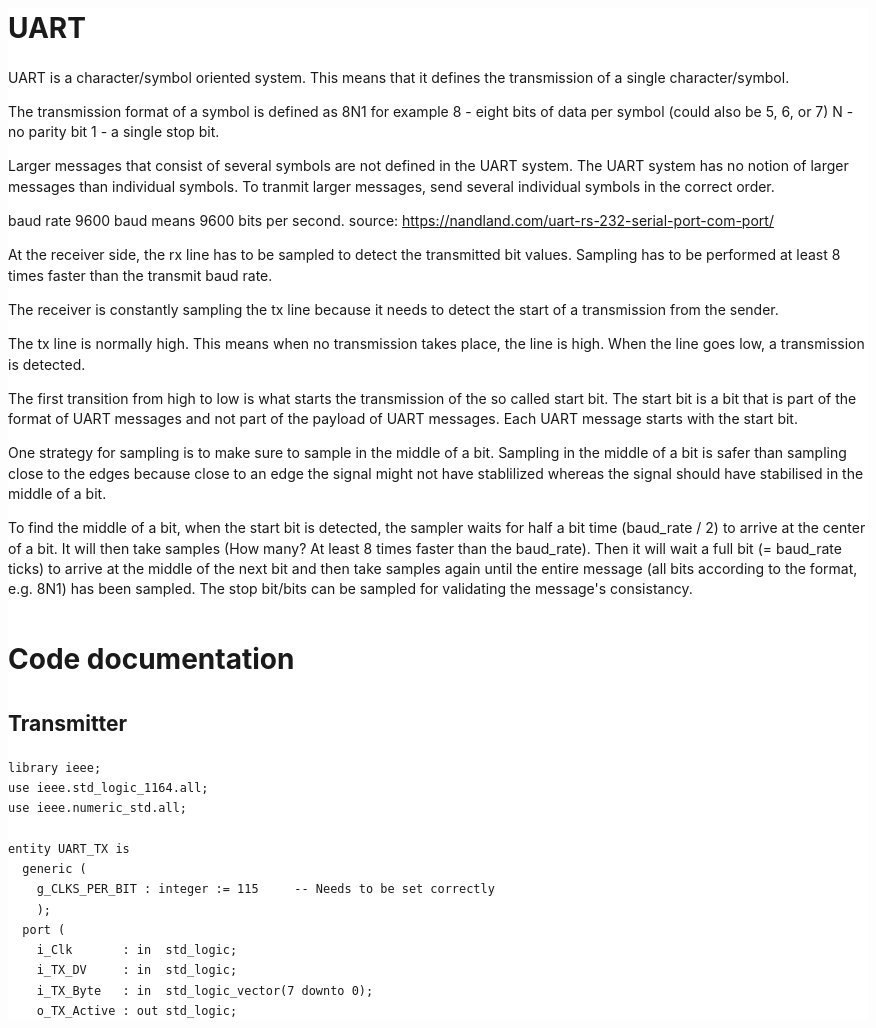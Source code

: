 # UART

UART is a character/symbol oriented system.
This means that it defines the transmission of a single character/symbol.

The transmission format of a symbol is defined as 8N1 for example
8 - eight bits of data per symbol (could also be 5, 6, or 7)
N - no parity bit
1 - a single stop bit.

Larger messages that consist of several symbols are not defined in the
UART system. The UART system has no notion of larger messages than individual
symbols. To tranmit larger messages, send several individual symbols in the
correct order.

baud rate
9600 baud means 9600 bits per second.
source: https://nandland.com/uart-rs-232-serial-port-com-port/

At the receiver side, the rx line has to be sampled to detect the transmitted
bit values. Sampling has to be performed at least 8 times faster than the
transmit baud rate.

The receiver is constantly sampling the tx line because it needs to detect
the start of a transmission from the sender.

The tx line is normally high. This means when no transmission takes place,
the line is high. When the line goes low, a transmission is detected.

The first transition from high to low is what starts the transmission of the
so called start bit. The start bit is a bit that is part of the format of
UART messages and not part of the payload of UART messages. Each UART message
starts with the start bit.

One strategy for sampling is to make sure to sample in the middle of a bit.
Sampling in the middle of a bit is safer than sampling close to the edges
because close to an edge the signal might not have stablilized whereas the
signal should have stabilised in the middle of a bit.

To find the middle of a bit, when the start bit is detected, the sampler
waits for half a bit time (baud_rate / 2) to arrive at the center of a bit.
It will then take samples (How many? At least 8 times faster than the baud_rate).
Then it will wait a full bit (= baud_rate ticks) to arrive at the middle
of the next bit and then take samples again until the entire message (all bits
according to the format, e.g. 8N1) has been sampled. The stop bit/bits can
be sampled for validating the message's consistancy.

# Code documentation

## Transmitter

```
library ieee;
use ieee.std_logic_1164.all;
use ieee.numeric_std.all;

entity UART_TX is
  generic (
    g_CLKS_PER_BIT : integer := 115     -- Needs to be set correctly
    );
  port (
    i_Clk       : in  std_logic;
    i_TX_DV     : in  std_logic;
    i_TX_Byte   : in  std_logic_vector(7 downto 0);
    o_TX_Active : out std_logic;
```
